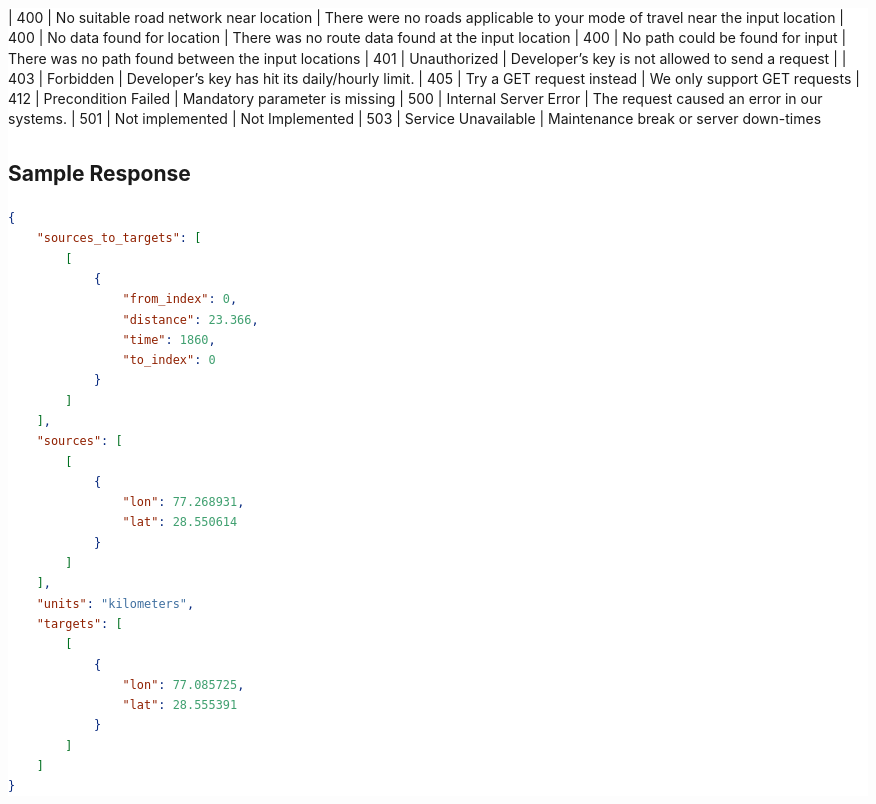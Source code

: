 | 	400	 | 	No suitable road network near location	 | 	There were no roads applicable to your mode of travel near the input location
| 	400	 | 	No data found for location	 | 	There was no route data found at the input location
| 	400	 | 	No path could be found for input	 | 	There was no path found between the input locations
| 401 | Unauthorized | Developer’s key is not allowed to send a request |
| 403 | Forbidden | Developer’s key has hit its daily/hourly limit.
| 	405	 | 	Try a GET request instead	 | 	We only support GET requests
| 	412	 | 	Precondition Failed	 | 	Mandatory parameter is missing
| 	500	 | 	Internal Server Error	 | 	The request caused an error in our systems.
| 	501	 | 	Not implemented	 | 	Not Implemented
| 503 | Service Unavailable | Maintenance break or server down-times

## Sample Response
```json
{
    "sources_to_targets": [
        [
            {
                "from_index": 0,
                "distance": 23.366,
                "time": 1860,
                "to_index": 0
            }
        ]
    ],
    "sources": [
        [
            {
                "lon": 77.268931,
                "lat": 28.550614
            }
        ]
    ],
    "units": "kilometers",
    "targets": [
        [
            {
                "lon": 77.085725,
                "lat": 28.555391
            }
        ]
    ]
}
```
